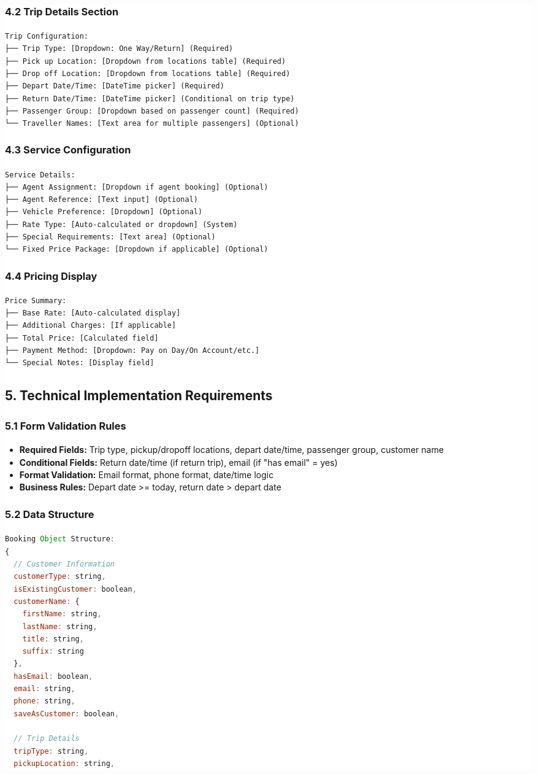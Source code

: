 ### 4.2 Trip Details Section
```
Trip Configuration:
├── Trip Type: [Dropdown: One Way/Return] (Required)
├── Pick up Location: [Dropdown from locations table] (Required)
├── Drop off Location: [Dropdown from locations table] (Required)
├── Depart Date/Time: [DateTime picker] (Required)
├── Return Date/Time: [DateTime picker] (Conditional on trip type)
├── Passenger Group: [Dropdown based on passenger count] (Required)
└── Traveller Names: [Text area for multiple passengers] (Optional)
```

### 4.3 Service Configuration
```
Service Details:
├── Agent Assignment: [Dropdown if agent booking] (Optional)
├── Agent Reference: [Text input] (Optional)
├── Vehicle Preference: [Dropdown] (Optional)
├── Rate Type: [Auto-calculated or dropdown] (System)
├── Special Requirements: [Text area] (Optional)
└── Fixed Price Package: [Dropdown if applicable] (Optional)
```

### 4.4 Pricing Display
```
Price Summary:
├── Base Rate: [Auto-calculated display]
├── Additional Charges: [If applicable]
├── Total Price: [Calculated field]
├── Payment Method: [Dropdown: Pay on Day/On Account/etc.]
└── Special Notes: [Display field]
```

## 5. Technical Implementation Requirements

### 5.1 Form Validation Rules
- **Required Fields:** Trip type, pickup/dropoff locations, depart date/time, passenger group, customer name
- **Conditional Fields:** Return date/time (if return trip), email (if "has email" = yes)
- **Format Validation:** Email format, phone format, date/time logic
- **Business Rules:** Depart date >= today, return date > depart date

### 5.2 Data Structure
```javascript
Booking Object Structure:
{
  // Customer Information
  customerType: string,
  isExistingCustomer: boolean,
  customerName: {
    firstName: string,
    lastName: string,
    title: string,
    suffix: string
  },
  hasEmail: boolean,
  email: string,
  phone: string,
  saveAsCustomer: boolean,

  // Trip Details
  tripType: string,
  pickupLocation: string,
```